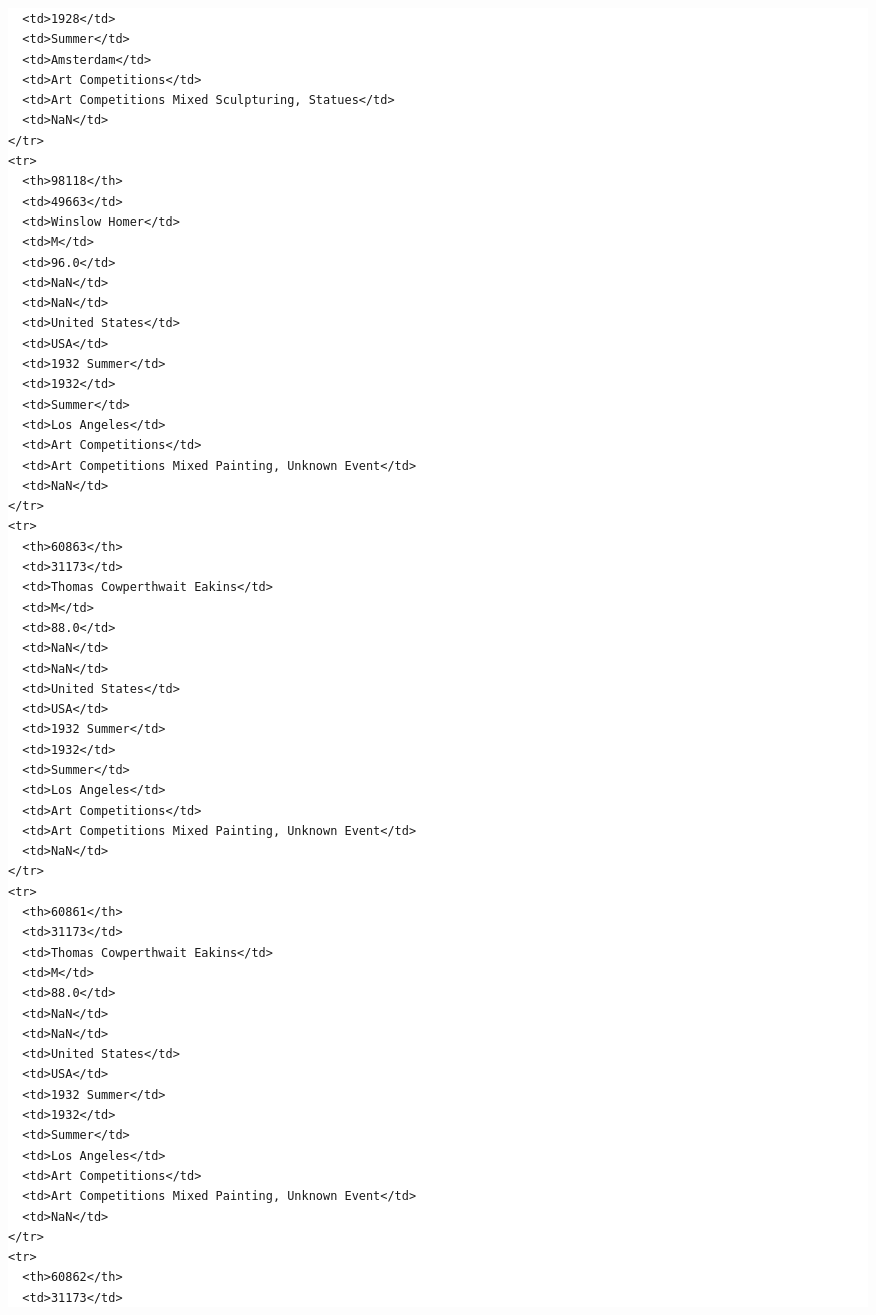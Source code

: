       <td>1928</td>
      <td>Summer</td>
      <td>Amsterdam</td>
      <td>Art Competitions</td>
      <td>Art Competitions Mixed Sculpturing, Statues</td>
      <td>NaN</td>
    </tr>
    <tr>
      <th>98118</th>
      <td>49663</td>
      <td>Winslow Homer</td>
      <td>M</td>
      <td>96.0</td>
      <td>NaN</td>
      <td>NaN</td>
      <td>United States</td>
      <td>USA</td>
      <td>1932 Summer</td>
      <td>1932</td>
      <td>Summer</td>
      <td>Los Angeles</td>
      <td>Art Competitions</td>
      <td>Art Competitions Mixed Painting, Unknown Event</td>
      <td>NaN</td>
    </tr>
    <tr>
      <th>60863</th>
      <td>31173</td>
      <td>Thomas Cowperthwait Eakins</td>
      <td>M</td>
      <td>88.0</td>
      <td>NaN</td>
      <td>NaN</td>
      <td>United States</td>
      <td>USA</td>
      <td>1932 Summer</td>
      <td>1932</td>
      <td>Summer</td>
      <td>Los Angeles</td>
      <td>Art Competitions</td>
      <td>Art Competitions Mixed Painting, Unknown Event</td>
      <td>NaN</td>
    </tr>
    <tr>
      <th>60861</th>
      <td>31173</td>
      <td>Thomas Cowperthwait Eakins</td>
      <td>M</td>
      <td>88.0</td>
      <td>NaN</td>
      <td>NaN</td>
      <td>United States</td>
      <td>USA</td>
      <td>1932 Summer</td>
      <td>1932</td>
      <td>Summer</td>
      <td>Los Angeles</td>
      <td>Art Competitions</td>
      <td>Art Competitions Mixed Painting, Unknown Event</td>
      <td>NaN</td>
    </tr>
    <tr>
      <th>60862</th>
      <td>31173</td>